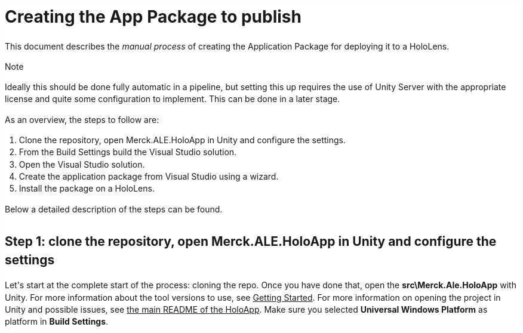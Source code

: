 # Creating the App Package to publish

This document describes the *manual process* of creating the Application Package for deploying it to a HoloLens.

> [!NOTE]
>
> Ideally this should be done fully automatic in a pipeline, but setting this up requires the use of Unity Server with the appropriate license and quite some configuration to implement. This can be done in a later stage.

As an overview, the steps to follow are:

1. Clone the repository, open Merck.ALE.HoloApp in Unity and configure the settings.
2. From the Build Settings build the Visual Studio solution.
3. Open the Visual Studio solution.
4. Create the application package from Visual Studio using a wizard.
5. Install the package on a HoloLens.

Below a detailed description of the steps can be found.

## Step 1: clone the repository, open Merck.ALE.HoloApp in Unity and configure the settings

Let's start at the complete start of the process: cloning the repo. Once you have done that, open the **src\Merck.Ale.HoloApp** with Unity. For more information about the tool versions to use, see [Getting Started](../../../docs/getting-started/README.md). For more information on opening the project in Unity and possible issues, see [the main README of the HoloApp](../README.md). Make sure you selected **Universal Windows Platform** as platform in **Build Settings**.
